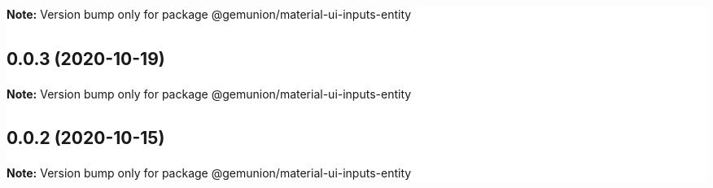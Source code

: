 **Note:** Version bump only for package @gemunion/material-ui-inputs-entity





## 0.0.3 (2020-10-19)

**Note:** Version bump only for package @gemunion/material-ui-inputs-entity





## 0.0.2 (2020-10-15)

**Note:** Version bump only for package @gemunion/material-ui-inputs-entity
